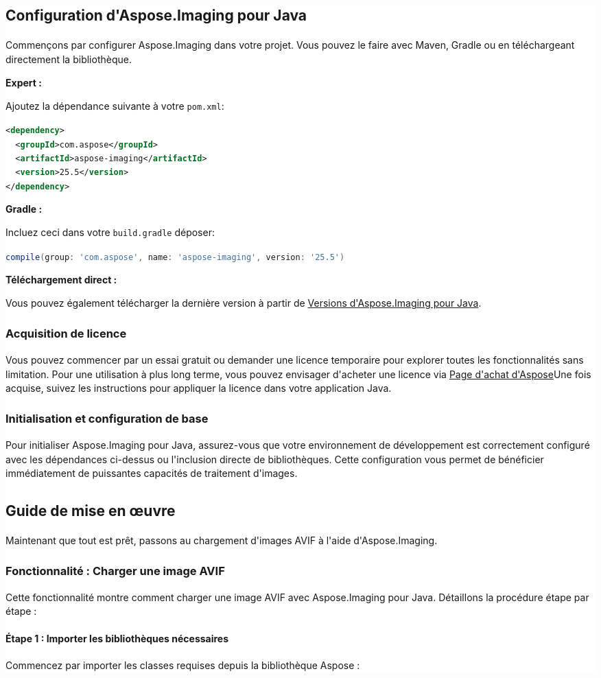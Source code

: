 ## Configuration d'Aspose.Imaging pour Java

Commençons par configurer Aspose.Imaging dans votre projet. Vous pouvez le faire avec Maven, Gradle ou en téléchargeant directement la bibliothèque.

**Expert :**

Ajoutez la dépendance suivante à votre `pom.xml`:

```xml
<dependency>
  <groupId>com.aspose</groupId>
  <artifactId>aspose-imaging</artifactId>
  <version>25.5</version>
</dependency>
```

**Gradle :**

Incluez ceci dans votre `build.gradle` déposer:

```gradle
compile(group: 'com.aspose', name: 'aspose-imaging', version: '25.5')
```

**Téléchargement direct :**

Vous pouvez également télécharger la dernière version à partir de [Versions d'Aspose.Imaging pour Java](https://releases.aspose.com/imaging/java/).

### Acquisition de licence

Vous pouvez commencer par un essai gratuit ou demander une licence temporaire pour explorer toutes les fonctionnalités sans limitation. Pour une utilisation à plus long terme, vous pouvez envisager d'acheter une licence via [Page d'achat d'Aspose](https://purchase.aspose.com/buy)Une fois acquise, suivez les instructions pour appliquer la licence dans votre application Java.

### Initialisation et configuration de base

Pour initialiser Aspose.Imaging pour Java, assurez-vous que votre environnement de développement est correctement configuré avec les dépendances ci-dessus ou l'inclusion directe de bibliothèques. Cette configuration vous permet de bénéficier immédiatement de puissantes capacités de traitement d'images.

## Guide de mise en œuvre

Maintenant que tout est prêt, passons au chargement d'images AVIF à l'aide d'Aspose.Imaging.

### Fonctionnalité : Charger une image AVIF

Cette fonctionnalité montre comment charger une image AVIF avec Aspose.Imaging pour Java. Détaillons la procédure étape par étape :

#### Étape 1 : Importer les bibliothèques nécessaires

Commencez par importer les classes requises depuis la bibliothèque Aspose :
